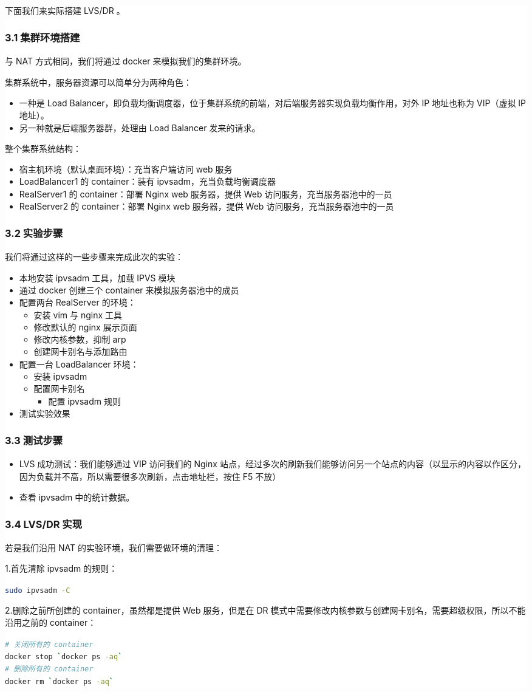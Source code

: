 下面我们来实际搭建 LVS/DR 。

### 3.1 集群环境搭建

与 NAT 方式相同，我们将通过 docker 来模拟我们的集群环境。

集群系统中，服务器资源可以简单分为两种角色：

- 一种是 Load Balancer，即负载均衡调度器，位于集群系统的前端，对后端服务器实现负载均衡作用，对外 IP 地址也称为 VIP（虚拟 IP 地址）。
- 另一种就是后端服务器群，处理由 Load Balancer 发来的请求。

整个集群系统结构：

- 宿主机环境（默认桌面环境）：充当客户端访问 web 服务
- LoadBalancer1 的 container：装有 ipvsadm，充当负载均衡调度器
- RealServer1 的 container：部署 Nginx web 服务器，提供 Web 访问服务，充当服务器池中的一员
- RealServer2 的 container：部署 Nginx web 服务器，提供 Web 访问服务，充当服务器池中的一员

### 3.2 实验步骤

我们将通过这样的一些步骤来完成此次的实验：

- 本地安装 ipvsadm 工具，加载 IPVS 模块
- 通过 docker 创建三个 container 来模拟服务器池中的成员
- 配置两台 RealServer 的环境：
    + 安装 vim 与 nginx 工具
    + 修改默认的 nginx 展示页面
    + 修改内核参数，抑制 arp
    + 创建网卡别名与添加路由
- 配置一台 LoadBalancer 环境：
  + 安装 ipvsadm
  + 配置网卡别名
    + 配置 ipvsadm 规则
- 测试实验效果

### 3.3 测试步骤

- LVS 成功测试：我们能够通过 VIP 访问我们的 Nginx 站点，经过多次的刷新我们能够访问另一个站点的内容（以显示的内容以作区分，因为负载并不高，所以需要很多次刷新，点击地址栏，按住 F5 不放）

- 查看 ipvsadm 中的统计数据。

### 3.4 LVS/DR 实现

若是我们沿用 NAT 的实验环境，我们需要做环境的清理：

1.首先清除 ipvsadm 的规则：

```bash
sudo ipvsadm -C
```

2.删除之前所创建的 container，虽然都是提供 Web 服务，但是在 DR 模式中需要修改内核参数与创建网卡别名，需要超级权限，所以不能沿用之前的 container：

```bash
# 关闭所有的 container
docker stop `docker ps -aq`
# 删除所有的 container
docker rm `docker ps -aq`
```
